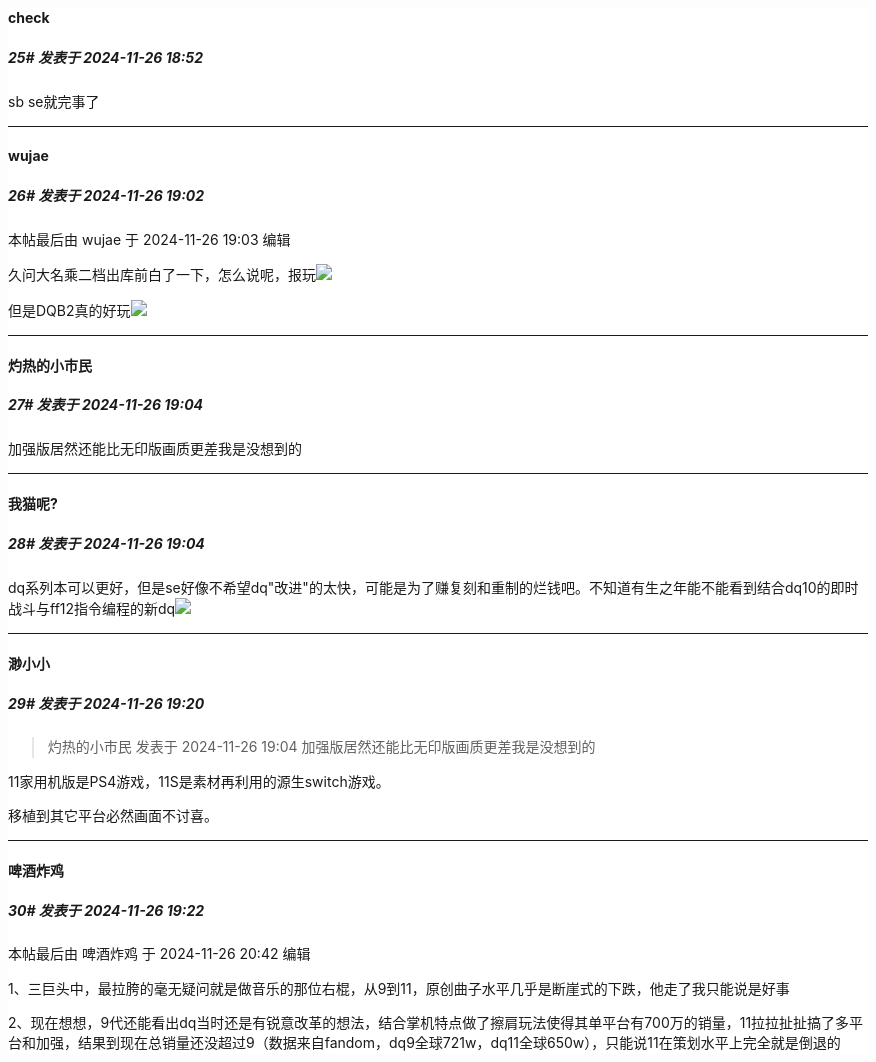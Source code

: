 ####  check  
##### 25#       发表于 2024-11-26 18:52

sb se就完事了

*****

####  wujae  
##### 26#       发表于 2024-11-26 19:02

 本帖最后由 wujae 于 2024-11-26 19:03 编辑 

久问大名乘二档出库前白了一下，怎么说呢，报玩<img src="https://static.saraba1st.com/image/smiley/face2017/009.gif" referrerpolicy="no-referrer">

但是DQB2真的好玩<img src="https://static.saraba1st.com/image/smiley/face2017/033.png" referrerpolicy="no-referrer">

*****

####  灼热的小市民  
##### 27#       发表于 2024-11-26 19:04

加强版居然还能比无印版画质更差我是没想到的

*****

####  我猫呢?  
##### 28#       发表于 2024-11-26 19:04

dq系列本可以更好，但是se好像不希望dq"改进"的太快，可能是为了赚复刻和重制的烂钱吧。不知道有生之年能不能看到结合dq10的即时战斗与ff12指令编程的新dq<img src="https://static.saraba1st.com/image/smiley/face2017/020.png" referrerpolicy="no-referrer">

*****

####  渺小小  
##### 29#       发表于 2024-11-26 19:20

<blockquote>灼热的小市民 发表于 2024-11-26 19:04
加强版居然还能比无印版画质更差我是没想到的</blockquote>

11家用机版是PS4游戏，11S是素材再利用的源生switch游戏。

移植到其它平台必然画面不讨喜。

*****

####  啤酒炸鸡  
##### 30#       发表于 2024-11-26 19:22

 本帖最后由 啤酒炸鸡 于 2024-11-26 20:42 编辑 

1、三巨头中，最拉胯的毫无疑问就是做音乐的那位右棍，从9到11，原创曲子水平几乎是断崖式的下跌，他走了我只能说是好事

2、现在想想，9代还能看出dq当时还是有锐意改革的想法，结合掌机特点做了擦肩玩法使得其单平台有700万的销量，11拉拉扯扯搞了多平台和加强，结果到现在总销量还没超过9（数据来自fandom，dq9全球721w，dq11全球650w），只能说11在策划水平上完全就是倒退的
